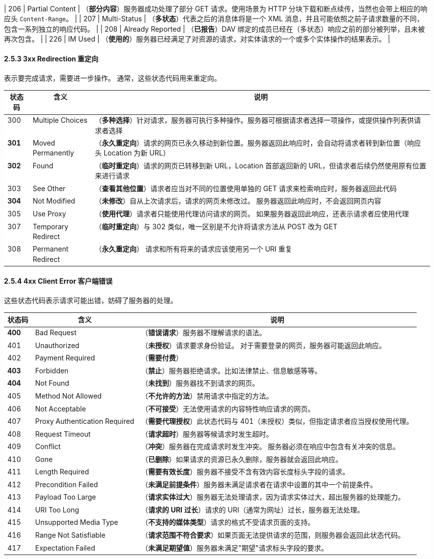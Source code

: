 | 206     | Partial Content               | （**部分内容**）服务器成功处理了部分 GET 请求。使用场景为 HTTP 分块下载和断点续传，当然也会带上相应的响应头 `Content-Range`。 |
| 207     | Multi-Status                  | （**多状态**）代表之后的消息体将是一个 XML 消息，并且可能依照之前子请求数量的不同，包含一系列独立的响应代码。 |
| 208     | Already Reported              | （**已报告**）DAV 绑定的成员已经在（多状态）响应之前的部分被列举，且未被再次包含。 |
| 226     | IM Used                       | （**使用的**）服务器已经满足了对资源的请求，对实体请求的一个或多个实体操作的结果表示。 |

#### 2.5.3 3xx Redirection 重定向

表示要完成请求，需要进一步操作。 通常，这些状态代码用来重定向。

| 状态码  | 含义               | 说明                                                         |
| ------- | ------------------ | ------------------------------------------------------------ |
| 300     | Multiple Choices   | （**多种选择**）针对请求，服务器可执行多种操作。服务器可根据请求者选择一项操作，或提供操作列表供请求者选择 |
| **301** | Moved Permanently  | （**永久重定向**）请求的网页已永久移动到新位置。服务器返回此响应时，会自动将请求者转到新位置（响应头 Location 为新 URL） |
| **302** | Found              | （**临时重定向**）请求的网页已转移到新 URL，Location 首部返回新的 URL，但请求者后续仍然使用原有位置来进行请求 |
| 303     | See Other          | （**查看其他位置**）请求者应当对不同的位置使用单独的 GET 请求来检索响应时，服务器返回此代码 |
| **304** | Not Modified       | （**未修改**）自从上次请求后，请求的网页未修改过。 服务器返回此响应时，不会返回网页内容 |
| 305     | Use Proxy          | （**使用代理**）请求者只能使用代理访问请求的网页。 如果服务器返回此响应，还表示请求者应使用代理 |
| 307     | Temporary Redirect | （**临时重定向**）与 302 类似，唯一区别是不允许将请求方法从 POST 改为 GET |
| 308     | Permanent Redirect | （**永久重定向**） 请求和所有将来的请求应该使用另一个 URI 重复 |

#### 2.5.4 4xx Client Error 客户端错误

这些状态代码表示请求可能出错，妨碍了服务器的处理。

| 状态码  | 含义                            | 说明                                                         |
| ------- | ------------------------------- | ------------------------------------------------------------ |
| **400** | Bad Request                     | （**错误请求**）服务器不理解请求的语法。                     |
| 401     | Unauthorized                    | （**未授权**）请求要求身份验证。 对于需要登录的网页，服务器可能返回此响应。 |
| 402     | Payment Required                | （**需要付费**）                                             |
| **403** | Forbidden                       | （**禁止**）服务器拒绝请求。比如法律禁止、信息敏感等等。     |
| **404** | Not Found                       | （**未找到**）服务器找不到请求的网页。                       |
| 405     | Method Not Allowed              | （**不允许的方法**）禁用请求中指定的方法。                   |
| 406     | Not Acceptable                  | （**不可接受**）无法使用请求的内容特性响应请求的网页。       |
| 407     | Proxy Authentication Required   | （**需要代理授权**）此状态代码与 401（未授权）类似，但指定请求者应当授权使用代理。 |
| 408     | Request Timeout                 | （**请求超时**）服务器等候请求时发生超时。                   |
| 409     | Conflict                        | （**冲突**）服务器在完成请求时发生冲突。 服务器必须在响应中包含有关冲突的信息。 |
| 410     | Gone                            | （**已删除**）如果请求的资源已永久删除，服务器就会返回此响应。 |
| 411     | Length Required                 | （**需要有效长度**）服务器不接受不含有效内容长度标头字段的请求。 |
| 412     | Precondition Failed             | （**未满足前提条件**）服务器未满足请求者在请求中设置的其中一个前提条件。 |
| 413     | Payload Too Large               | （**请求实体过大**）服务器无法处理请求，因为请求实体过大，超出服务器的处理能力。 |
| 414     | URI Too Long                    | （**请求的 URI 过长**）请求的 URI（通常为网址）过长，服务器无法处理。 |
| 415     | Unsupported Media Type          | （**不支持的媒体类型**）请求的格式不受请求页面的支持。       |
| 416     | Range Not Satisfiable           | （**请求范围不符合要求**）如果页面无法提供请求的范围，则服务器会返回此状态代码。 |
| 417     | Expectation Failed              | （**未满足期望值**）服务器未满足"期望"请求标头字段的要求。   |